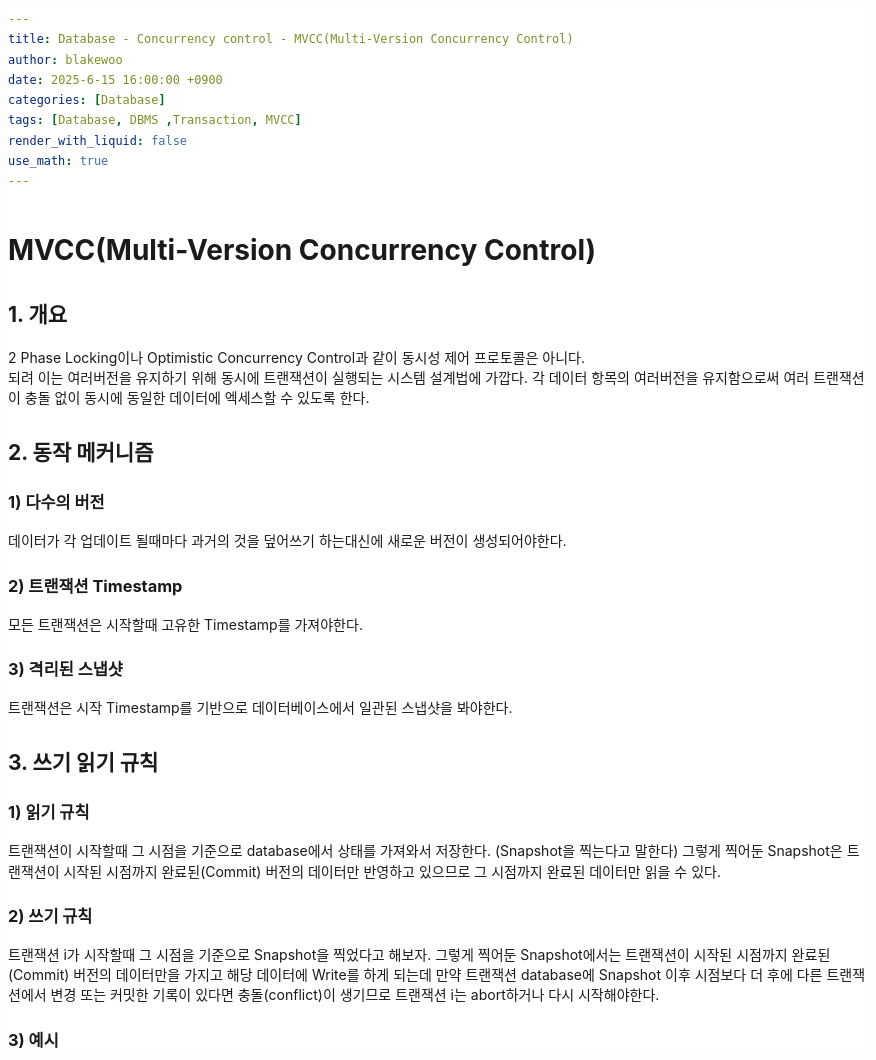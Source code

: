```yaml
---
title: Database - Concurrency control - MVCC(Multi-Version Concurrency Control)
author: blakewoo
date: 2025-6-15 16:00:00 +0900
categories: [Database]
tags: [Database, DBMS ,Transaction, MVCC]
render_with_liquid: false
use_math: true
---
```


# MVCC(Multi-Version Concurrency Control)

## 1. 개요
2 Phase Locking이나 Optimistic Concurrency Control과 같이 동시성 제어 프로토콜은 아니다.  
되려 이는 여러버전을 유지하기 위해 동시에 트랜잭션이 실행되는 시스템 설계법에 가깝다.
각 데이터 항목의 여러버전을 유지함으로써 여러 트랜잭션이 충돌 없이 동시에 동일한 데이터에 엑세스할 수 있도록 한다.

## 2. 동작 메커니즘
### 1) 다수의 버전
데이터가 각 업데이트 될때마다 과거의 것을 덮어쓰기 하는대신에 새로운 버전이 생성되어야한다.

### 2) 트랜잭션 Timestamp
모든 트랜잭션은 시작할때 고유한 Timestamp를 가져야한다.

### 3) 격리된 스냅샷
트랜잭션은 시작 Timestamp를 기반으로 데이터베이스에서 일관된 스냅샷을 봐야한다.

## 3. 쓰기 읽기 규칙
### 1) 읽기 규칙
트랜잭션이 시작할때 그 시점을 기준으로 database에서 상태를 가져와서 저장한다. (Snapshot을 찍는다고 말한다) 
그렇게 찍어둔 Snapshot은 트랜잭션이 시작된 시점까지 완료된(Commit) 버전의 데이터만 반영하고 있으므로
그 시점까지 완료된 데이터만 읽을 수 있다.

### 2) 쓰기 규칙
트랜잭션 i가 시작할때 그 시점을 기준으로 Snapshot을 찍었다고 해보자.
그렇게 찍어둔 Snapshot에서는 트랜잭션이 시작된 시점까지 완료된(Commit) 버전의 데이터만을 가지고 해당 데이터에
Write를 하게 되는데 만약 트랜잭션 database에 Snapshot 이후 시점보다 더 후에 다른 트랜잭션에서 변경 또는 커밋한 기록이 있다면
충돌(conflict)이 생기므로 트랜잭션 i는 abort하거나 다시 시작해야한다.

### 3) 예시
